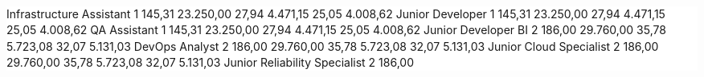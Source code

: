 <tr>
<td>Infrastructure Assistant</td>
<td>1</td>
<td>145,31</td>
<td>23.250,00</td>
<td>27,94</td>
<td>4.471,15</td>
<td>25,05</td>
<td>4.008,62</td>
</tr>
<tr>
<td>Junior Developer</td>
<td>1</td>
<td>145,31</td>
<td>23.250,00</td>
<td>27,94</td>
<td>4.471,15</td>
<td>25,05</td>
<td>4.008,62</td>
</tr>
<tr>
<td>QA Assistant</td>
<td>1</td>
<td>145,31</td>
<td>23.250,00</td>
<td>27,94</td>
<td>4.471,15</td>
<td>25,05</td>
<td>4.008,62</td>
</tr>
<tr>
<td>Junior Developer BI</td>
<td>2</td>
<td>186,00</td>
<td>29.760,00</td>
<td>35,78</td>
<td>5.723,08</td>
<td>32,07</td>
<td>5.131,03</td>
</tr>
<tr>
<td>DevOps Analyst</td>
<td>2</td>
<td>186,00</td>
<td>29.760,00</td>
<td>35,78</td>
<td>5.723,08</td>
<td>32,07</td>
<td>5.131,03</td>
</tr>
<tr>
<td>Junior Cloud Specialist</td>
<td>2</td>
<td>186,00</td>
<td>29.760,00</td>
<td>35,78</td>
<td>5.723,08</td>
<td>32,07</td>
<td>5.131,03</td>
</tr>
<tr>
<td>Junior Reliability Specialist</td>
<td>2</td>
<td>186,00</td>